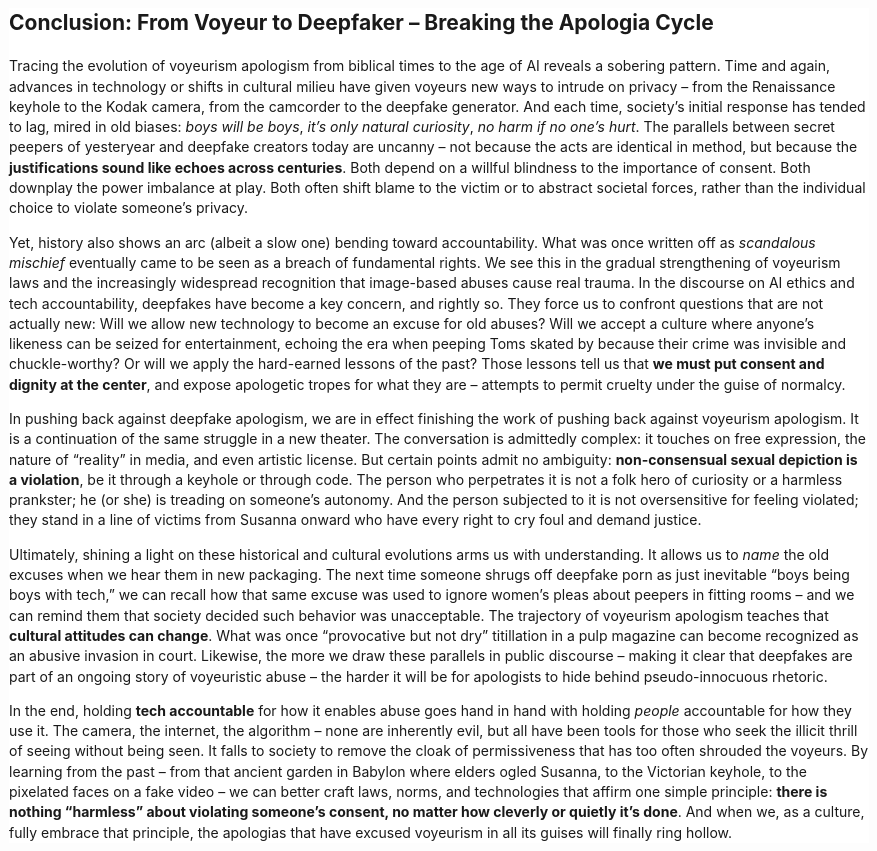 ## Conclusion: From Voyeur to Deepfaker – Breaking the Apologia Cycle

Tracing the evolution of voyeurism apologism from biblical times to the age of AI reveals a sobering pattern. Time and again, advances in technology or shifts in cultural milieu have given voyeurs new ways to intrude on privacy – from the Renaissance keyhole to the Kodak camera, from the camcorder to the deepfake generator. And each time, society’s initial response has tended to lag, mired in old biases: *boys will be boys*, *it’s only natural curiosity*, *no harm if no one’s hurt*. The parallels between secret peepers of yesteryear and deepfake creators today are uncanny – not because the acts are identical in method, but because the **justifications sound like echoes across centuries**. Both depend on a willful blindness to the importance of consent. Both downplay the power imbalance at play. Both often shift blame to the victim or to abstract societal forces, rather than the individual choice to violate someone’s privacy.

Yet, history also shows an arc (albeit a slow one) bending toward accountability. What was once written off as *scandalous mischief* eventually came to be seen as a breach of fundamental rights. We see this in the gradual strengthening of voyeurism laws and the increasingly widespread recognition that image-based abuses cause real trauma. In the discourse on AI ethics and tech accountability, deepfakes have become a key concern, and rightly so. They force us to confront questions that are not actually new: Will we allow new technology to become an excuse for old abuses? Will we accept a culture where anyone’s likeness can be seized for entertainment, echoing the era when peeping Toms skated by because their crime was invisible and chuckle-worthy? Or will we apply the hard-earned lessons of the past? Those lessons tell us that **we must put consent and dignity at the center**, and expose apologetic tropes for what they are – attempts to permit cruelty under the guise of normalcy.

In pushing back against deepfake apologism, we are in effect finishing the work of pushing back against voyeurism apologism. It is a continuation of the same struggle in a new theater. The conversation is admittedly complex: it touches on free expression, the nature of “reality” in media, and even artistic license. But certain points admit no ambiguity: **non-consensual sexual depiction is a violation**, be it through a keyhole or through code. The person who perpetrates it is not a folk hero of curiosity or a harmless prankster; he (or she) is treading on someone’s autonomy. And the person subjected to it is not oversensitive for feeling violated; they stand in a line of victims from Susanna onward who have every right to cry foul and demand justice.

Ultimately, shining a light on these historical and cultural evolutions arms us with understanding. It allows us to *name* the old excuses when we hear them in new packaging. The next time someone shrugs off deepfake porn as just inevitable “boys being boys with tech,” we can recall how that same excuse was used to ignore women’s pleas about peepers in fitting rooms – and we can remind them that society decided such behavior was unacceptable. The trajectory of voyeurism apologism teaches that **cultural attitudes can change**. What was once “provocative but not dry” titillation in a pulp magazine can become recognized as an abusive invasion in court. Likewise, the more we draw these parallels in public discourse – making it clear that deepfakes are part of an ongoing story of voyeuristic abuse – the harder it will be for apologists to hide behind pseudo-innocuous rhetoric.

In the end, holding **tech accountable** for how it enables abuse goes hand in hand with holding *people* accountable for how they use it. The camera, the internet, the algorithm – none are inherently evil, but all have been tools for those who seek the illicit thrill of seeing without being seen. It falls to society to remove the cloak of permissiveness that has too often shrouded the voyeurs. By learning from the past – from that ancient garden in Babylon where elders ogled Susanna, to the Victorian keyhole, to the pixelated faces on a fake video – we can better craft laws, norms, and technologies that affirm one simple principle: **there is nothing “harmless” about violating someone’s consent, no matter how cleverly or quietly it’s done**. And when we, as a culture, fully embrace that principle, the apologias that have excused voyeurism in all its guises will finally ring hollow.

